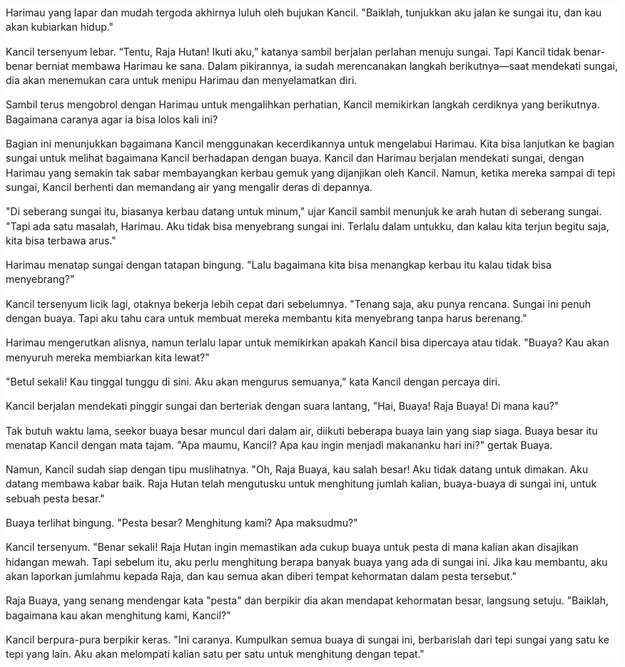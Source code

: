 Harimau yang lapar dan mudah tergoda akhirnya luluh oleh bujukan Kancil. "Baiklah, tunjukkan aku jalan ke sungai itu, dan kau akan kubiarkan hidup."

Kancil tersenyum lebar. “Tentu, Raja Hutan! Ikuti aku,” katanya sambil berjalan perlahan menuju sungai. Tapi Kancil tidak benar-benar berniat membawa Harimau ke sana. Dalam pikirannya, ia sudah merencanakan langkah berikutnya—saat mendekati sungai, dia akan menemukan cara untuk menipu Harimau dan menyelamatkan diri.

Sambil terus mengobrol dengan Harimau untuk mengalihkan perhatian, Kancil memikirkan langkah cerdiknya yang berikutnya. Bagaimana caranya agar ia bisa lolos kali ini?

Bagian ini menunjukkan bagaimana Kancil menggunakan kecerdikannya untuk mengelabui Harimau. Kita bisa lanjutkan ke bagian sungai untuk melihat bagaimana Kancil berhadapan dengan buaya.
Kancil dan Harimau berjalan mendekati sungai, dengan Harimau yang semakin tak sabar membayangkan kerbau gemuk yang dijanjikan oleh Kancil. Namun, ketika mereka sampai di tepi sungai, Kancil berhenti dan memandang air yang mengalir deras di depannya.

"Di seberang sungai itu, biasanya kerbau datang untuk minum," ujar Kancil sambil menunjuk ke arah hutan di seberang sungai. "Tapi ada satu masalah, Harimau. Aku tidak bisa menyebrang sungai ini. Terlalu dalam untukku, dan kalau kita terjun begitu saja, kita bisa terbawa arus."

Harimau menatap sungai dengan tatapan bingung. "Lalu bagaimana kita bisa menangkap kerbau itu kalau tidak bisa menyebrang?"

Kancil tersenyum licik lagi, otaknya bekerja lebih cepat dari sebelumnya. "Tenang saja, aku punya rencana. Sungai ini penuh dengan buaya. Tapi aku tahu cara untuk membuat mereka membantu kita menyebrang tanpa harus berenang."

Harimau mengerutkan alisnya, namun terlalu lapar untuk memikirkan apakah Kancil bisa dipercaya atau tidak. "Buaya? Kau akan menyuruh mereka membiarkan kita lewat?"

"Betul sekali! Kau tinggal tunggu di sini. Aku akan mengurus semuanya," kata Kancil dengan percaya diri.

Kancil berjalan mendekati pinggir sungai dan berteriak dengan suara lantang, "Hai, Buaya! Raja Buaya! Di mana kau?"

Tak butuh waktu lama, seekor buaya besar muncul dari dalam air, diikuti beberapa buaya lain yang siap siaga. Buaya besar itu menatap Kancil dengan mata tajam. "Apa maumu, Kancil? Apa kau ingin menjadi makananku hari ini?" gertak Buaya.

Namun, Kancil sudah siap dengan tipu muslihatnya. "Oh, Raja Buaya, kau salah besar! Aku tidak datang untuk dimakan. Aku datang membawa kabar baik. Raja Hutan telah mengutusku untuk menghitung jumlah kalian, buaya-buaya di sungai ini, untuk sebuah pesta besar."

Buaya terlihat bingung. "Pesta besar? Menghitung kami? Apa maksudmu?"

Kancil tersenyum. "Benar sekali! Raja Hutan ingin memastikan ada cukup buaya untuk pesta di mana kalian akan disajikan hidangan mewah. Tapi sebelum itu, aku perlu menghitung berapa banyak buaya yang ada di sungai ini. Jika kau membantu, aku akan laporkan jumlahmu kepada Raja, dan kau semua akan diberi tempat kehormatan dalam pesta tersebut."

Raja Buaya, yang senang mendengar kata "pesta" dan berpikir dia akan mendapat kehormatan besar, langsung setuju. "Baiklah, bagaimana kau akan menghitung kami, Kancil?"

Kancil berpura-pura berpikir keras. "Ini caranya. Kumpulkan semua buaya di sungai ini, berbarislah dari tepi sungai yang satu ke tepi yang lain. Aku akan melompati kalian satu per satu untuk menghitung dengan tepat."
